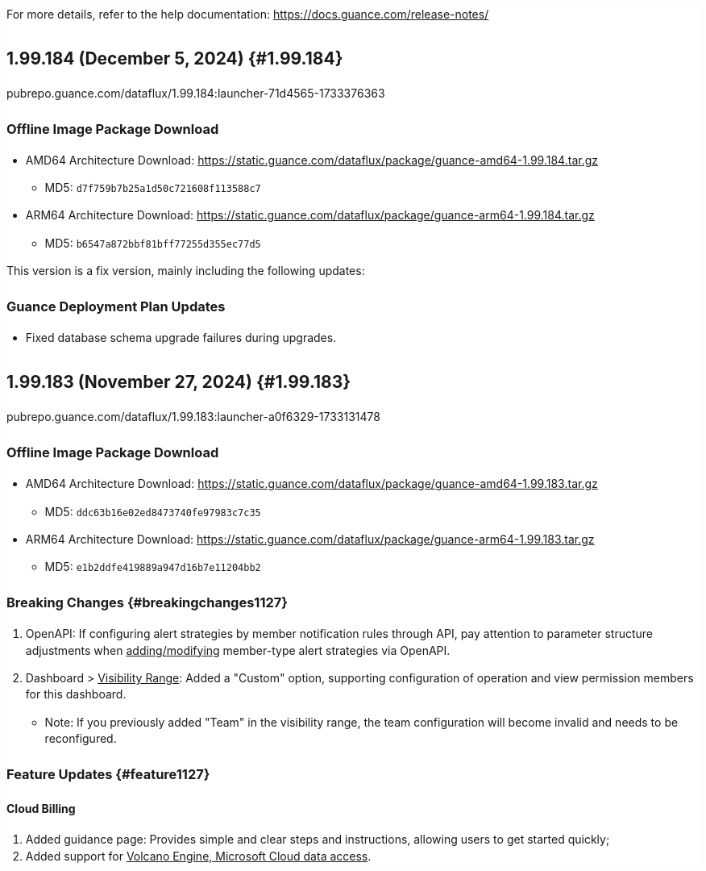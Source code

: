 For more details, refer to the help documentation: https://docs.guance.com/release-notes/

## 1.99.184 (December 5, 2024) {#1.99.184}

pubrepo.guance.com/dataflux/1.99.184:launcher-71d4565-1733376363

### Offline Image Package Download

- AMD64 Architecture Download: https://static.guance.com/dataflux/package/guance-amd64-1.99.184.tar.gz
    - MD5: `d7f759b7b25a1d50c721608f113588c7`

- ARM64 Architecture Download: https://static.guance.com/dataflux/package/guance-arm64-1.99.184.tar.gz
    - MD5: `b6547a872bbf81bff77255d355ec77d5`

This version is a fix version, mainly including the following updates:

### Guance Deployment Plan Updates

- Fixed database schema upgrade failures during upgrades.

## 1.99.183 (November 27, 2024) {#1.99.183}

pubrepo.guance.com/dataflux/1.99.183:launcher-a0f6329-1733131478

### Offline Image Package Download

- AMD64 Architecture Download: https://static.guance.com/dataflux/package/guance-amd64-1.99.183.tar.gz
    - MD5: `ddc63b16e02ed8473740fe97983c7c35`

- ARM64 Architecture Download: https://static.guance.com/dataflux/package/guance-arm64-1.99.183.tar.gz
    - MD5: `e1b2ddfe419889a947d16b7e11204bb2`

### Breaking Changes {#breakingchanges1127}

1. OpenAPI: If configuring alert strategies by member notification rules through API, pay attention to parameter structure adjustments when [adding/modifying](../open-api/alert-policy/add.md) member-type alert strategies via OpenAPI.

2. Dashboard > [Visibility Range](../scene/dashboard/index.md#range): Added a "Custom" option, supporting configuration of operation and view permission members for this dashboard.
    - Note: If you previously added "Team" in the visibility range, the team configuration will become invalid and needs to be reconfigured.

### Feature Updates {#feature1127}

#### Cloud Billing

1. Added guidance page: Provides simple and clear steps and instructions, allowing users to get started quickly;
2. Added support for [Volcano Engine, Microsoft Cloud data access](../cloud-billing/index.md#precondition).
